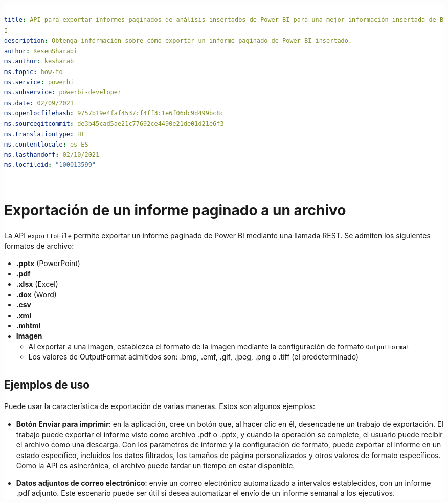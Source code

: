 ```yaml
---
title: API para exportar informes paginados de análisis insertados de Power BI para una mejor información insertada de BI
description: Obtenga información sobre cómo exportar un informe paginado de Power BI insertado.
author: KesemSharabi
ms.author: kesharab
ms.topic: how-to
ms.service: powerbi
ms.subservice: powerbi-developer
ms.date: 02/09/2021
ms.openlocfilehash: 9757b19e4faf4537cf4ff3c1e6f06dc9d499bc8c
ms.sourcegitcommit: de3b45cad5ae21c77692ce4490e21de01d21e6f3
ms.translationtype: HT
ms.contentlocale: es-ES
ms.lasthandoff: 02/10/2021
ms.locfileid: "100013599"
---
```

# <a name="export-paginated-report-to-file"></a>Exportación de un informe paginado a un archivo

La API `exportToFile` permite exportar un informe paginado de Power BI mediante una llamada REST. Se admiten los siguientes formatos de archivo:
* **.pptx** (PowerPoint)
* **.pdf**
* **.xlsx** (Excel)
* **.dox** (Word)
* **.csv**
* **.xml**
* **.mhtml**
* **Imagen**
    * Al exportar a una imagen, establezca el formato de la imagen mediante la configuración de formato `OutputFormat`
    * Los valores de OutputFormat admitidos son: .bmp, .emf, .gif, .jpeg, .png o .tiff (el predeterminado)

## <a name="usage-examples"></a>Ejemplos de uso

Puede usar la característica de exportación de varias maneras. Estos son algunos ejemplos:

* **Botón Enviar para imprimir**: en la aplicación, cree un botón que, al hacer clic en él, desencadene un trabajo de exportación. El trabajo puede exportar el informe visto como archivo .pdf o .pptx, y cuando la operación se complete, el usuario puede recibir el archivo como una descarga. Con los parámetros de informe y la configuración de formato, puede exportar el informe en un estado específico, incluidos los datos filtrados, los tamaños de página personalizados y otros valores de formato específicos. Como la API es asincrónica, el archivo puede tardar un tiempo en estar disponible.

* **Datos adjuntos de correo electrónico**: envíe un correo electrónico automatizado a intervalos establecidos, con un informe .pdf adjunto. Este escenario puede ser útil si desea automatizar el envío de un informe semanal a los ejecutivos.
